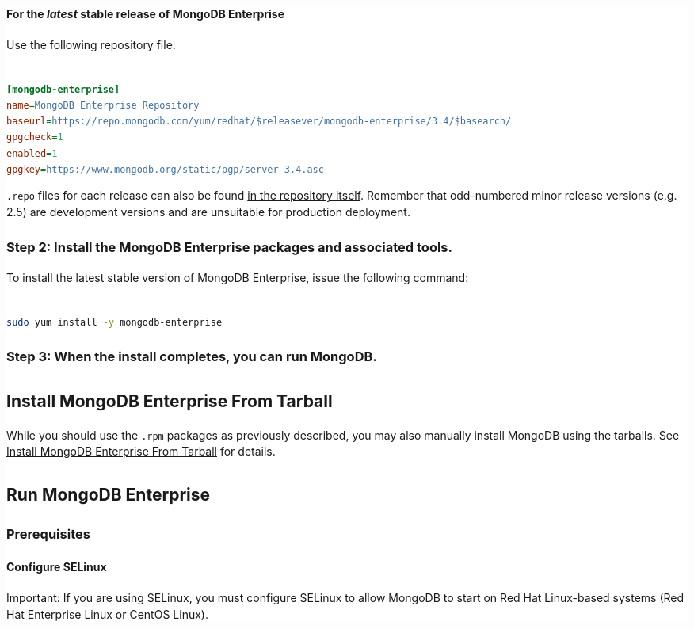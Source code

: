 
#### For the *latest* stable release of MongoDB Enterprise

Use the following repository file:

```cfg

[mongodb-enterprise]
name=MongoDB Enterprise Repository
baseurl=https://repo.mongodb.com/yum/redhat/$releasever/mongodb-enterprise/3.4/$basearch/
gpgcheck=1
enabled=1
gpgkey=https://www.mongodb.org/static/pgp/server-3.4.asc

```

``.repo`` files for each release can also be found [in the repository itself](https://repo.mongodb.com/yum/redhat/).
Remember that odd-numbered minor release versions (e.g. 2.5) are development versions and are unsuitable
for production deployment.


### Step 2: Install the MongoDB Enterprise packages and associated tools.

To install the latest stable version of MongoDB Enterprise, issue the following command:

```sh

sudo yum install -y mongodb-enterprise

```


### Step 3: When the install completes, you can run MongoDB.


## Install MongoDB Enterprise From Tarball

While you should use the ``.rpm`` packages as previously
described, you may also manually install MongoDB using the tarballs. See
[Install MongoDB Enterprise From Tarball](install-mongodb-enterprise-on-linux/) for details.


## Run MongoDB Enterprise


### Prerequisites


#### Configure SELinux

Important: If you are using SELinux, you must configure SELinux to allow MongoDB to start on Red Hat Linux-based systems (Red Hat Enterprise Linux or CentOS Linux).
